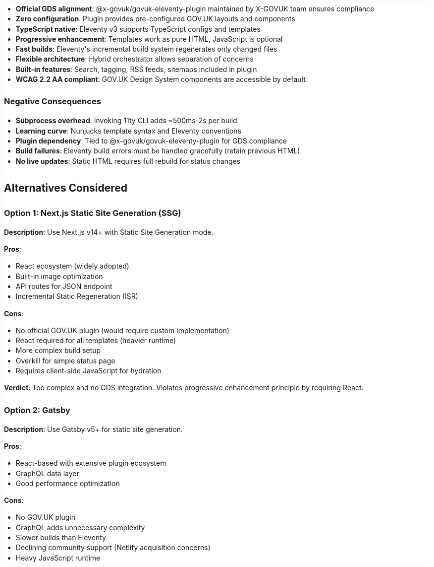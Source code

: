 - **Official GDS alignment**: @x-govuk/govuk-eleventy-plugin maintained by X-GOVUK team ensures
  compliance
- **Zero configuration**: Plugin provides pre-configured GOV.UK layouts and components
- **TypeScript native**: Eleventy v3 supports TypeScript configs and templates
- **Progressive enhancement**: Templates work as pure HTML, JavaScript is optional
- **Fast builds**: Eleventy's incremental build system regenerates only changed files
- **Flexible architecture**: Hybrid orchestrator allows separation of concerns
- **Built-in features**: Search, tagging, RSS feeds, sitemaps included in plugin
- **WCAG 2.2 AA compliant**: GOV.UK Design System components are accessible by default

### Negative Consequences

- **Subprocess overhead**: Invoking 11ty CLI adds ~500ms-2s per build
- **Learning curve**: Nunjucks template syntax and Eleventy conventions
- **Plugin dependency**: Tied to @x-govuk/govuk-eleventy-plugin for GDS compliance
- **Build failures**: Eleventy build errors must be handled gracefully (retain previous HTML)
- **No live updates**: Static HTML requires full rebuild for status changes

## Alternatives Considered

### Option 1: Next.js Static Site Generation (SSG)

**Description**: Use Next.js v14+ with Static Site Generation mode.

**Pros**:

- React ecosystem (widely adopted)
- Built-in image optimization
- API routes for JSON endpoint
- Incremental Static Regeneration (ISR)

**Cons**:

- No official GOV.UK plugin (would require custom implementation)
- React required for all templates (heavier runtime)
- More complex build setup
- Overkill for simple status page
- Requires client-side JavaScript for hydration

**Verdict**: Too complex and no GDS integration. Violates progressive enhancement principle by
requiring React.

### Option 2: Gatsby

**Description**: Use Gatsby v5+ for static site generation.

**Pros**:

- React-based with extensive plugin ecosystem
- GraphQL data layer
- Good performance optimization

**Cons**:

- No GOV.UK plugin
- GraphQL adds unnecessary complexity
- Slower builds than Eleventy
- Declining community support (Netlify acquisition concerns)
- Heavy JavaScript runtime
